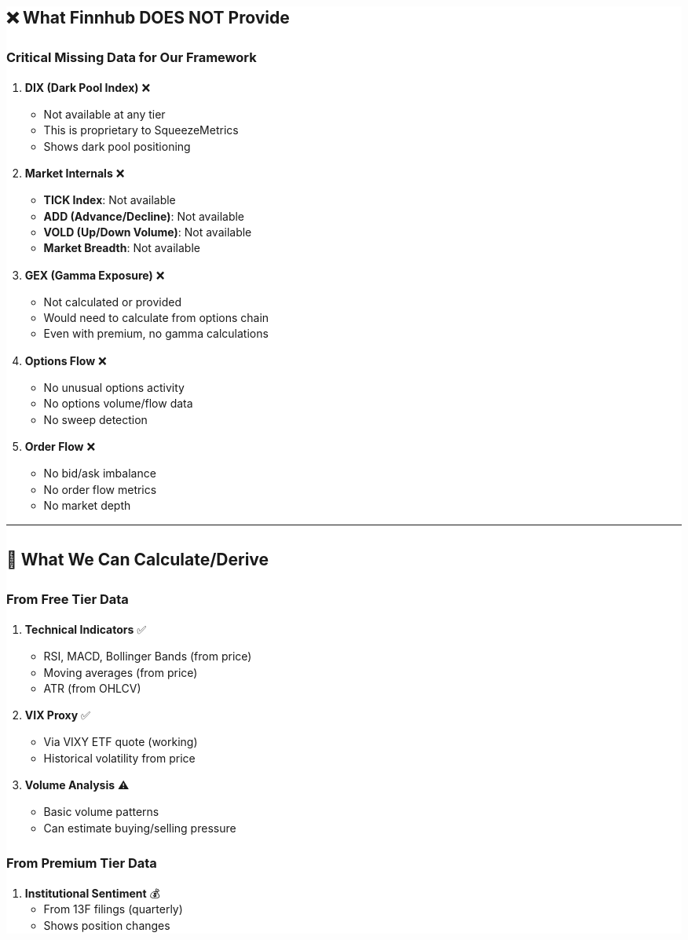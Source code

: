 
## ❌ What Finnhub DOES NOT Provide

### Critical Missing Data for Our Framework

1. **DIX (Dark Pool Index)** ❌
   - Not available at any tier
   - This is proprietary to SqueezeMetrics
   - Shows dark pool positioning

2. **Market Internals** ❌
   - **TICK Index**: Not available
   - **ADD (Advance/Decline)**: Not available
   - **VOLD (Up/Down Volume)**: Not available
   - **Market Breadth**: Not available

3. **GEX (Gamma Exposure)** ❌
   - Not calculated or provided
   - Would need to calculate from options chain
   - Even with premium, no gamma calculations

4. **Options Flow** ❌
   - No unusual options activity
   - No options volume/flow data
   - No sweep detection

5. **Order Flow** ❌
   - No bid/ask imbalance
   - No order flow metrics
   - No market depth

---

## 🔄 What We Can Calculate/Derive

### From Free Tier Data
1. **Technical Indicators** ✅
   - RSI, MACD, Bollinger Bands (from price)
   - Moving averages (from price)
   - ATR (from OHLCV)

2. **VIX Proxy** ✅
   - Via VIXY ETF quote (working)
   - Historical volatility from price

3. **Volume Analysis** ⚠️
   - Basic volume patterns
   - Can estimate buying/selling pressure

### From Premium Tier Data
1. **Institutional Sentiment** 💰
   - From 13F filings (quarterly)
   - Shows position changes
